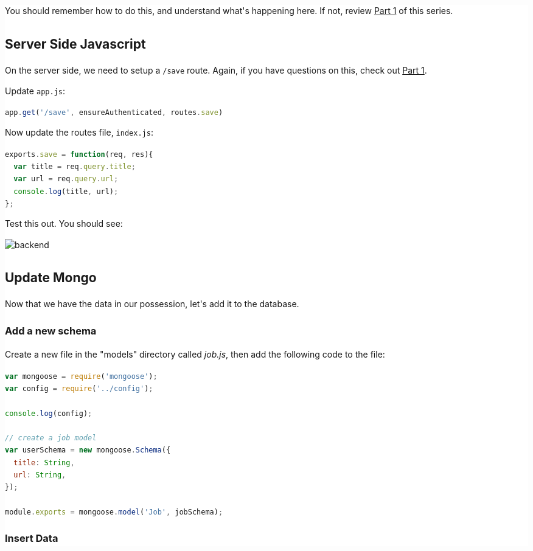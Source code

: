 You should remember how to do this, and understand what's happening here. If not, review [Part 1](http://mherman.org/blog/2013/10/20/handling-ajax-calls-with-node-dot-js-and-express-scraping-craigslist/#.U1AdiuZdWYU) of this series.

## Server Side Javascript

On the server side, we need to setup a `/save` route. Again, if you have questions on this, check out [Part 1](http://mherman.org/blog/2013/10/20/handling-ajax-calls-with-node-dot-js-and-express-scraping-craigslist/#.U1AdiuZdWYU).

Update `app.js`:

``` javascript
app.get('/save', ensureAuthenticated, routes.save)
```

Now update the routes file, `index.js`:

``` javascript
exports.save = function(req, res){
  var title = req.query.title;
  var url = req.query.url;
  console.log(title, url);
};
```

Test this out. You should see:

![backend](https://raw.githubusercontent.com/mjhea0/node-express-ajax-craigslist/master/img/back-end.png)

## Update Mongo

Now that we have the data in our possession, let's add it to the database.

### Add a new schema

Create a new file in the "models" directory called *job.js*, then add the following code to the file:

``` javascript
var mongoose = require('mongoose');
var config = require('../config');

console.log(config);

// create a job model
var userSchema = new mongoose.Schema({
  title: String,
  url: String,
});

module.exports = mongoose.model('Job', jobSchema);
```

### Insert Data
